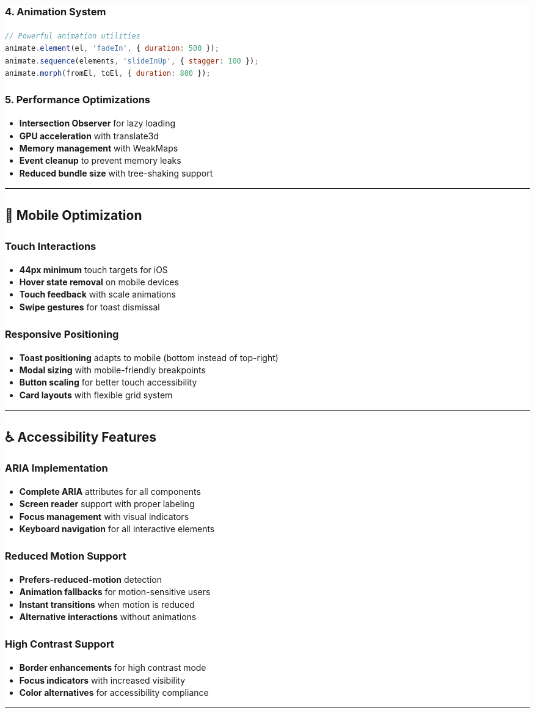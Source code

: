### 4. Animation System
```javascript
// Powerful animation utilities
animate.element(el, 'fadeIn', { duration: 500 });
animate.sequence(elements, 'slideInUp', { stagger: 100 });
animate.morph(fromEl, toEl, { duration: 800 });
```

### 5. Performance Optimizations
- **Intersection Observer** for lazy loading
- **GPU acceleration** with translate3d
- **Memory management** with WeakMaps
- **Event cleanup** to prevent memory leaks
- **Reduced bundle size** with tree-shaking support

---

## 📱 Mobile Optimization

### Touch Interactions
- **44px minimum** touch targets for iOS
- **Hover state removal** on mobile devices
- **Touch feedback** with scale animations
- **Swipe gestures** for toast dismissal

### Responsive Positioning
- **Toast positioning** adapts to mobile (bottom instead of top-right)
- **Modal sizing** with mobile-friendly breakpoints
- **Button scaling** for better touch accessibility
- **Card layouts** with flexible grid system

---

## ♿ Accessibility Features

### ARIA Implementation
- **Complete ARIA** attributes for all components
- **Screen reader** support with proper labeling
- **Focus management** with visual indicators
- **Keyboard navigation** for all interactive elements

### Reduced Motion Support
- **Prefers-reduced-motion** detection
- **Animation fallbacks** for motion-sensitive users
- **Instant transitions** when motion is reduced
- **Alternative interactions** without animations

### High Contrast Support
- **Border enhancements** for high contrast mode
- **Focus indicators** with increased visibility
- **Color alternatives** for accessibility compliance

---